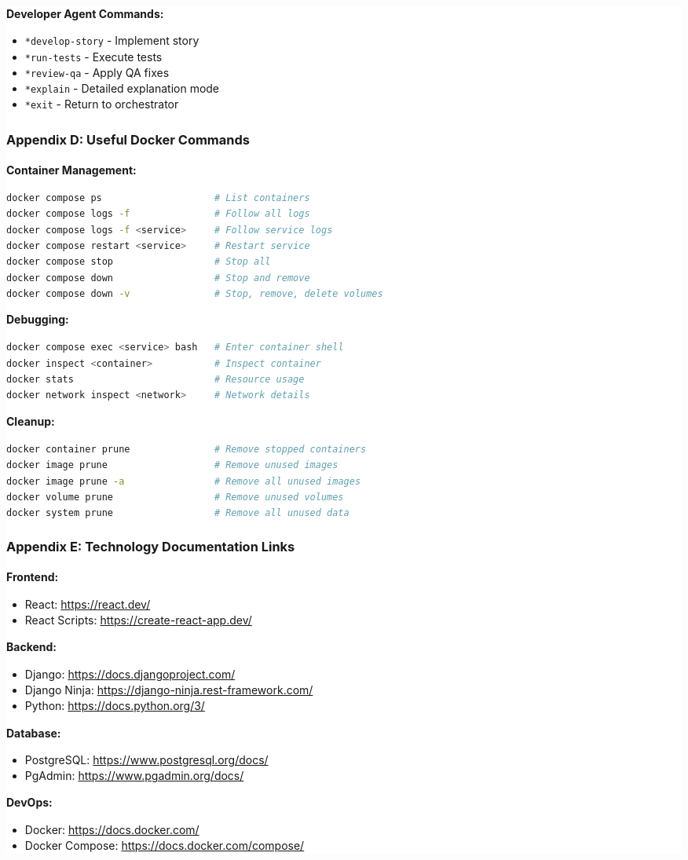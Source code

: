 **Developer Agent Commands:**
- `*develop-story` - Implement story
- `*run-tests` - Execute tests
- `*review-qa` - Apply QA fixes
- `*explain` - Detailed explanation mode
- `*exit` - Return to orchestrator

### Appendix D: Useful Docker Commands

**Container Management:**
```bash
docker compose ps                    # List containers
docker compose logs -f               # Follow all logs
docker compose logs -f <service>     # Follow service logs
docker compose restart <service>     # Restart service
docker compose stop                  # Stop all
docker compose down                  # Stop and remove
docker compose down -v               # Stop, remove, delete volumes
```

**Debugging:**
```bash
docker compose exec <service> bash   # Enter container shell
docker inspect <container>           # Inspect container
docker stats                         # Resource usage
docker network inspect <network>     # Network details
```

**Cleanup:**
```bash
docker container prune               # Remove stopped containers
docker image prune                   # Remove unused images
docker image prune -a                # Remove all unused images
docker volume prune                  # Remove unused volumes
docker system prune                  # Remove all unused data
```

### Appendix E: Technology Documentation Links

**Frontend:**
- React: https://react.dev/
- React Scripts: https://create-react-app.dev/

**Backend:**
- Django: https://docs.djangoproject.com/
- Django Ninja: https://django-ninja.rest-framework.com/
- Python: https://docs.python.org/3/

**Database:**
- PostgreSQL: https://www.postgresql.org/docs/
- PgAdmin: https://www.pgadmin.org/docs/

**DevOps:**
- Docker: https://docs.docker.com/
- Docker Compose: https://docs.docker.com/compose/
